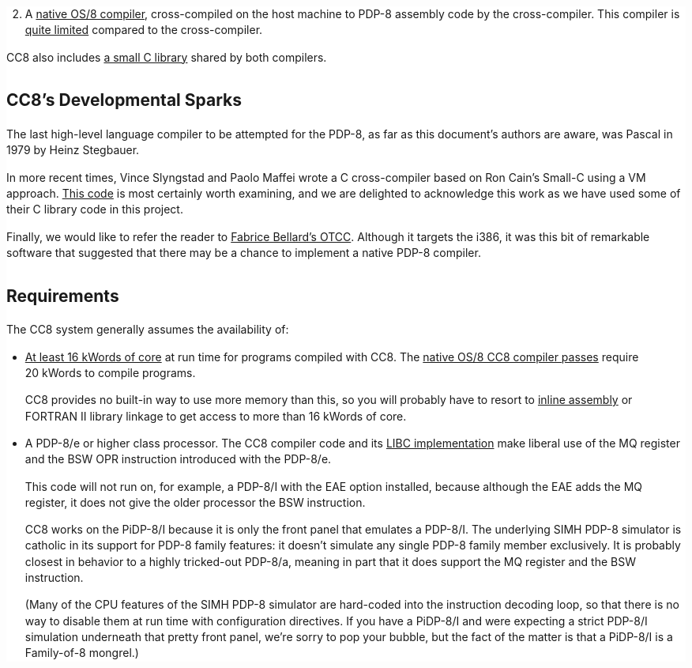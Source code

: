 2.  A [native OS/8 compiler](#native), cross-compiled on the host
    machine to PDP-8 assembly code by the cross-compiler. This compiler
    is [quite limited](#nlim) compared to the cross-compiler.

CC8 also includes [a small C library](#libc) shared by both compilers.


## CC8’s Developmental Sparks

The last high-level language compiler to be attempted for the PDP-8, as
far as this document’s authors are aware, was Pascal in 1979 by Heinz
Stegbauer.

In more recent times, Vince Slyngstad and Paolo Maffei wrote a C
cross-compiler based on Ron Cain’s Small-C using a VM approach. [This
code][sms] is most certainly worth examining, and we are delighted to
acknowledge this work as we have used some of their C library code in
this project.

Finally, we would like to refer the reader to [Fabrice Bellard’s
OTCC][otcc]. Although it targets the i386, it was this bit of remarkable
software that suggested that there may be a chance to implement a native
PDP-8 compiler.

[otcc]: https://bellard.org/otcc/
[sms]:  http://so-much-stuff.com/pdp8/C/C.php


## Requirements

The CC8 system generally assumes the availability of:

*   [At least 16&nbsp;kWords of core](#memory) at run time for programs
    compiled with CC8.  The [native OS/8 CC8 compiler passes](#ncpass)
    require 20&nbsp;kWords to compile programs.

    CC8 provides no built-in way to use more memory than this, so you
    will probably have to resort to [inline assembly](#asm) or FORTRAN
    II library linkage to get access to more than 16&nbsp;kWords of core.

*   A PDP-8/e or higher class processor.  The CC8 compiler code and its
    [LIBC implementation](#libc) make liberal use of the MQ register
    and the BSW OPR instruction introduced with the PDP-8/e.

    This code will not run on, for example, a PDP-8/I with the EAE
    option installed, because although the EAE adds the MQ register, it
    does not give the older processor the BSW instruction.

    CC8 works on the PiDP-8/I because it is only the front panel that
    emulates a PDP-8/I. The underlying SIMH PDP-8 simulator is catholic
    in its support for PDP-8 family features: it doesn’t simulate any
    single PDP-8 family member exclusively. It is probably closest in
    behavior to a highly tricked-out PDP-8/a, meaning in part that it
    does support the MQ register and the BSW instruction.

    (Many of the CPU features of the SIMH PDP-8 simulator are hard-coded
    into the instruction decoding loop, so that there is no way to
    disable them at run time with configuration directives. If you have
    a PiDP-8/I and were expecting a strict PDP-8/I simulation underneath
    that pretty front panel, we’re sorry to pop your bubble, but the
    fact of the matter is that a PiDP-8/I is a Family-of-8 mongrel.)


[ddj]:  https://en.wikipedia.org/wiki/Dr._Dobb%27s_Journal
[gti]:  http://localhost:8080/wiki?name=Getting+Text+In
[krc]:  https://en.wikipedia.org/wiki/The_C_Programming_Language
[sabr]: /wiki?name=A+Field+Guide+to+PDP-8+Assemblers#sabr
[sc80]: https://en.wikipedia.org/wiki/Small-C
[sc85]: https://github.com/ncb85/SmallC-85
[cctu]: /file?fn=media/os8/scripts/cc8-tu56.os8
[os8r]: ./os8-run.md
[fib]:   /doc/trunk/src/os8/examples/fib.c
[forth]: /doc/trunk/src/os8/examples/forth.c
[cppr]:    https://en.cppreference.com/w/c
[iot]:     /wiki?name=IOT+Device+Assignments
[libch]:   /doc/trunk/src/cc8/include/libc.h
[libcsrc]: /doc/trunk/src/cc8/os8/libc.c
[dixy]: http://homepage.divms.uiowa.edu/~jones/pdp8/man/vc8e.html
[vc8e]: https://homepage.divms.uiowa.edu/~jones/pdp8/man/vc8e.html
[f2exit]: https://archive.org/details/bitsavers_decpdp8os8_39414792/page/n702
[f2fio]: https://archive.org/details/bitsavers_decpdp8os8_39414792/page/n700
[hakp]: /doc/trunk/CONTRIBUTING.md#patches
[itoae]: http://docs.embarcadero.com/products/rad_studio/radstudio2007/RS2007_helpupdates/HUpdate4/EN/html/devwin32/itoa_xml.html
[itoam]: https://docs.microsoft.com/cpp/c-runtime-library/reference/itoa-itow
[kbhite]: http://docs.embarcadero.com/products/rad_studio/radstudio2007/RS2007_helpupdates/HUpdate4/EN/html/devwin32/kbhit_xml.html
[kbhitm]: https://docs.microsoft.com/cpp/c-runtime-library/reference/kbhit
[bmh]:  https://en.wikipedia.org/wiki/Boyer%E2%80%93Moore%E2%80%93Horspool_algorithm
[kmp]:  https://en.wikipedia.org/wiki/Knuth%E2%80%93Morris%E2%80%93Pratt_algorithm
[nssa]: https://en.wikipedia.org/wiki/String-searching_algorithm#Na%C3%AFve_string_search
[hc]:  https://en.wikipedia.org/wiki/Hilbert_curve
[pce]: /wiki?name=PEP001.C
[sbrk]: https://pubs.opengroup.org/onlinepubs/7908799/xsh/brk.html
[v6ux]: https://en.wikipedia.org/wiki/Version_6_Unix
[v7ux]: https://en.wikipedia.org/wiki/Version_7_Unix
[memadd]: /wiki?name=PDP-8+Memory+Addressing
[os8kbd]: https://archive.org/details/bitsavers_decpdp8os8up_5566495/page/n9
[os8oft]: https://archive.org/details/bitsavers_decpdp8os8up_5566495/page/n35
[os8res]: https://archive.org/details/bitsavers_decpdp8os8up_5566495/page/n69
[os8usr]: https://archive.org/details/bitsavers_decpdp8os8up_5566495/page/n17
[ub]:     https://en.wikipedia.org/wiki/Undefined_behavior
[zp]:     https://homepage.divms.uiowa.edu/~jones/pdp8/man/mri.html#pagezero
[os8hac]: https://archive.org/details/bitsavers_decpdp8os8_39414792/page/n875
[gpl]: https://www.gnu.org/licenses/gpl.html
[ian]: mailto:Isysxp@gmail.com
[wy]:  https://tangentsoft.com/